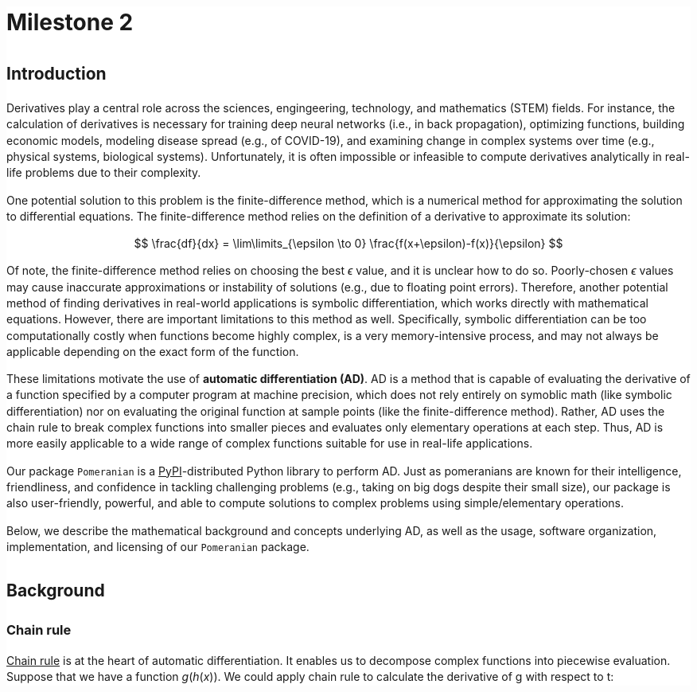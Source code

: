 # Milestone 2

## Introduction

Derivatives play a central role across the sciences, engingeering, technology, and mathematics (STEM) fields. For instance, the calculation of derivatives is necessary for training deep neural networks (i.e., in back propagation), optimizing functions, building economic models, modeling disease spread (e.g., of COVID-19), and examining change in complex systems over time (e.g., physical systems, biological systems). Unfortunately, it is often impossible or infeasible to compute derivatives analytically in real-life problems due to their complexity.

One potential solution to this problem is the finite-difference method, which is a numerical method for approximating the solution to differential equations. The finite-difference method relies on the definition of a derivative to approximate its solution:

$$
\frac{df}{dx} = \lim\limits_{\epsilon \to 0} \frac{f(x+\epsilon)-f(x)}{\epsilon}
$$

Of note, the finite-difference method relies on choosing the best $\epsilon$ value, and it is unclear how to do so. Poorly-chosen $\epsilon$ values may cause inaccurate approximations or instability of solutions (e.g., due to floating point errors). Therefore, another potential method of finding derivatives in real-world applications is symbolic differentiation, which works directly with mathematical equations. However, there are important limitations to this method as well. Specifically, symbolic differentiation can be too computationally costly when functions become highly complex, is a very memory-intensive process, and may not always be applicable depending on the exact form of the function.

These limitations motivate the use of **automatic differentiation (AD)**. AD is a method that is capable of evaluating the derivative of a function specified by a computer program at machine precision, which does not rely entirely on symoblic math (like symbolic differentiation) nor on evaluating the original function at sample points (like the finite-difference method). Rather, AD uses the chain rule to break complex functions into smaller pieces and evaluates only elementary operations at each step. Thus, AD is more easily applicable to a wide range of complex functions suitable for use in real-life applications.

Our package `Pomeranian` is a [PyPI](https://pypi.org/)-distributed Python library to perform AD. Just as pomeranians are known for their intelligence, friendliness, and confidence in tackling challenging problems (e.g., taking on big dogs despite their small size), our package is also user-friendly, powerful, and able to compute solutions to complex problems using simple/elementary operations.

Below, we describe the mathematical background and concepts underlying AD, as well as the usage, software organization, implementation, and licensing of our `Pomeranian` package.

## Background

### Chain rule

[Chain rule](https://en.wikipedia.org/wiki/Chain_rule) is at the heart of automatic differentiation. It enables us to decompose complex functions into piecewise evaluation. Suppose that we have a function $g(h(x))$. We could apply chain rule to calculate the derivative of g with respect to t:

